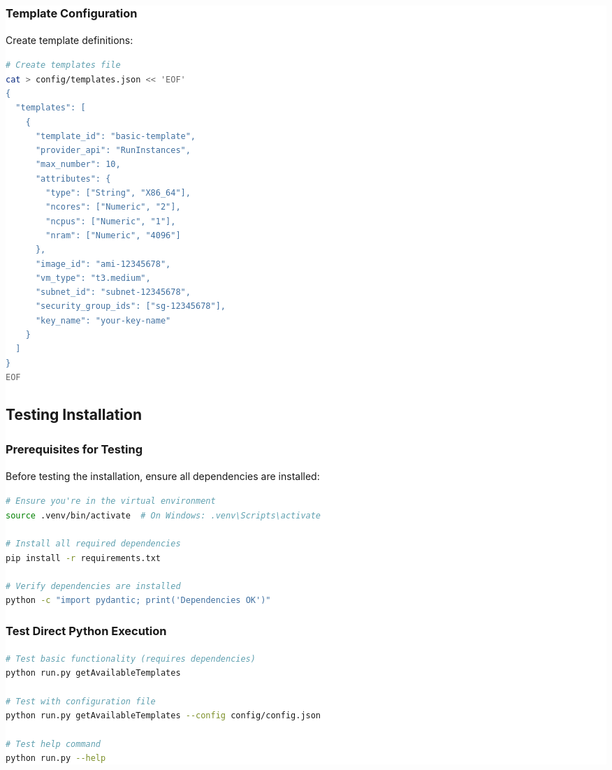 ### Template Configuration

Create template definitions:

```bash
# Create templates file
cat > config/templates.json << 'EOF'
{
  "templates": [
    {
      "template_id": "basic-template",
      "provider_api": "RunInstances",
      "max_number": 10,
      "attributes": {
        "type": ["String", "X86_64"],
        "ncores": ["Numeric", "2"],
        "ncpus": ["Numeric", "1"],
        "nram": ["Numeric", "4096"]
      },
      "image_id": "ami-12345678",
      "vm_type": "t3.medium",
      "subnet_id": "subnet-12345678",
      "security_group_ids": ["sg-12345678"],
      "key_name": "your-key-name"
    }
  ]
}
EOF
```

## Testing Installation

### Prerequisites for Testing

Before testing the installation, ensure all dependencies are installed:

```bash
# Ensure you're in the virtual environment
source .venv/bin/activate  # On Windows: .venv\Scripts\activate

# Install all required dependencies
pip install -r requirements.txt

# Verify dependencies are installed
python -c "import pydantic; print('Dependencies OK')"
```

### Test Direct Python Execution

```bash
# Test basic functionality (requires dependencies)
python run.py getAvailableTemplates

# Test with configuration file
python run.py getAvailableTemplates --config config/config.json

# Test help command
python run.py --help
```
